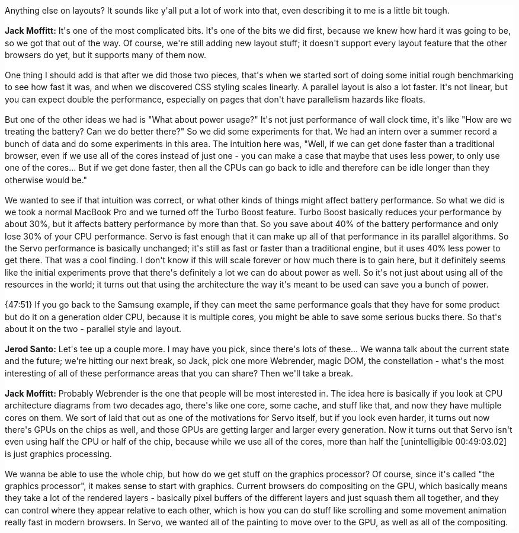 Anything else on layouts? It sounds like y'all put a lot of work into that, even describing it to me is a little bit tough.

**Jack Moffitt:** It's one of the most complicated bits. It's one of the bits we did first, because we knew how hard it was going to be, so we got that out of the way. Of course, we're still adding new layout stuff; it doesn't support every layout feature that the other browsers do yet, but it supports many of them now.

One thing I should add is that after we did those two pieces, that's when we started sort of doing some initial rough benchmarking to see how fast it was, and when we discovered CSS styling scales linearly. A parallel layout is also a lot faster. It's not linear, but you can expect double the performance, especially on pages that don't have parallelism hazards like floats.

But one of the other ideas we had is "What about power usage?" It's not just performance of wall clock time, it's like "How are we treating the battery? Can we do better there?" So we did some experiments for that. We had an intern over a summer record a bunch of data and do some experiments in this area. The intuition here was, "Well, if we can get done faster than a traditional browser, even if we use all of the cores instead of just one - you can make a case that maybe that uses less power, to only use one of the cores... But if we get done faster, then all the CPUs can go back to idle and therefore can be idle longer than they otherwise would be."

We wanted to see if that intuition was correct, or what other kinds of things might affect battery performance. So what we did is we took a normal MacBook Pro and we turned off the Turbo Boost feature. Turbo Boost basically reduces your performance by about 30%, but it affects battery performance by more than that. So you save about 40% of the battery performance and only lose 30% of your CPU performance. Servo is fast enough that it can make up all of that performance in its parallel algorithms. So the Servo performance is basically unchanged; it's still as fast or faster than a traditional engine, but it uses 40% less power to get there. That was a cool finding. I don't know if this will scale forever or how much there is to gain here, but it definitely seems like the initial experiments prove that there's definitely a lot we can do about power as well. So it's not just about using all of the resources in the world; it turns out that using the architecture the way it's meant to be used can save you a bunch of power.

\{47:51\} If you go back to the Samsung example, if they can meet the same performance goals that they have for some product but do it on a generation older CPU, because it is multiple cores, you might be able to save some serious bucks there. So that's about it on the two - parallel style and layout.

**Jerod Santo:** Let's tee up a couple more. I may have you pick, since there's lots of these... We wanna talk about the current state and the future; we're hitting our next break, so Jack, pick one more Webrender, magic DOM, the constellation - what's the most interesting of all of these performance areas that you can share? Then we'll take a break.

**Jack Moffitt:** Probably Webrender is the one that people will be most interested in. The idea here is basically if you look at CPU architecture diagrams from two decades ago, there's like one core, some cache, and stuff like that, and now they have multiple cores on them. We sort of laid that out as one of the motivations for Servo itself, but if you look even harder, it turns out now there's GPUs on the chips as well, and those GPUs are getting larger and larger every generation. Now it turns out that Servo isn't even using half the CPU or half of the chip, because while we use all of the cores, more than half the \[unintelligible 00:49:03.02\] is just graphics processing.

We wanna be able to use the whole chip, but how do we get stuff on the graphics processor? Of course, since it's called "the graphics processor", it makes sense to start with graphics. Current browsers do compositing on the GPU, which basically means they take a lot of the rendered layers - basically pixel buffers of the different layers and just squash them all together, and they can control where they appear relative to each other, which is how you can do stuff like scrolling and some movement animation really fast in modern browsers. In Servo, we wanted all of the painting to move over to the GPU, as well as all of the compositing.
